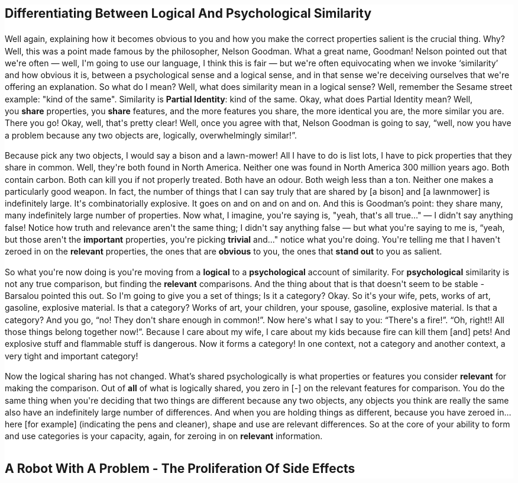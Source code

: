## Differentiating Between Logical And Psychological Similarity

Well again, explaining how it becomes obvious to you and how you make the correct properties salient is the crucial thing. Why? Well, this was a point made famous by the philosopher, Nelson Goodman. What a great name, Goodman\! Nelson pointed out that we're often — well, I'm going to use our language, I think this is fair — but we're often equivocating when we invoke ‘similarity’ and how obvious it is, between a psychological sense and a logical sense, and in that sense we're deceiving ourselves that we're offering an explanation. So what do I mean? Well, what does similarity mean in a logical sense? Well, remember the Sesame street example: "kind of the same". Similarity is **Partial Identity**: kind of the same. Okay, what does Partial Identity mean? Well, you **share** properties, you **share** features, and the more features you share, the more identical you are, the more similar you are. There you go\! Okay, well, that's pretty clear\! Well, once you agree with that, Nelson Goodman is going to say, “well, now you have a problem because any two objects are, logically, overwhelmingly similar\!”.

Because pick any two objects, I would say a bison and a lawn-mower\! All I have to do is list lots, I have to pick properties that they share in common. Well, they're both found in North America. Neither one was found in North America 300 million years ago. Both contain carbon. Both can kill you if not properly treated. Both have an odour. Both weigh less than a ton. Neither one makes a particularly good weapon. In fact, the number of things that I can say truly that are shared by \[a bison\] and \[a lawnmower\] is indefinitely large. It's combinatorially explosive. It goes on and on and on and on. And this is Goodman’s point: they share many, many indefinitely large number of properties. Now what, I imagine, you're saying is, "yeah, that's all true..." — I didn't say anything false\! Notice how truth and relevance aren't the same thing; I didn't say anything false — but what you're saying to me is, “yeah, but those aren't the **important** properties, you're picking **trivial** and..." notice what you're doing. You're telling me that I haven't zeroed in on the **relevant** properties, the ones that are **obvious** to you, the ones that **stand out** to you as salient.

So what you're now doing is you're moving from a **logical** to a **psychological** account of similarity. For **psychological** similarity is not any true comparison, but finding the **relevant** comparisons. And the thing about that is that doesn't seem to be stable - Barsalou pointed this out. So I'm going to give you a set of things; Is it a category? Okay. So it's your wife, pets, works of art, gasoline, explosive material. Is that a category? Works of art, your children, your spouse, gasoline, explosive material. Is that a category? And you go, “no\! They don't share enough in common\!”. Now here's what I say to you: “There's a fire\!”. “Oh, right\!\! All those things belong together now\!”. Because I care about my wife, I care about my kids because fire can kill them \[and\] pets\! And explosive stuff and flammable stuff is dangerous. Now it forms a category\! In one context, not a category and another context, a very tight and important category\!

Now the logical sharing has not changed. What’s shared psychologically is what properties or features you consider **relevant** for making the comparison. Out of **all** of what is logically shared, you zero in \[-\] on the relevant features for comparison. You do the same thing when you're deciding that two things are different because any two objects, any objects you think are really the same also have an indefinitely large number of differences. And when you are holding things as different, because you have zeroed in… here \[for example\] \(indicating the pens and cleaner\), shape and use are relevant differences. So at the core of your ability to form and use categories is your capacity, again, for zeroing in on **relevant** information.

## A Robot With A Problem - The Proliferation Of Side Effects
